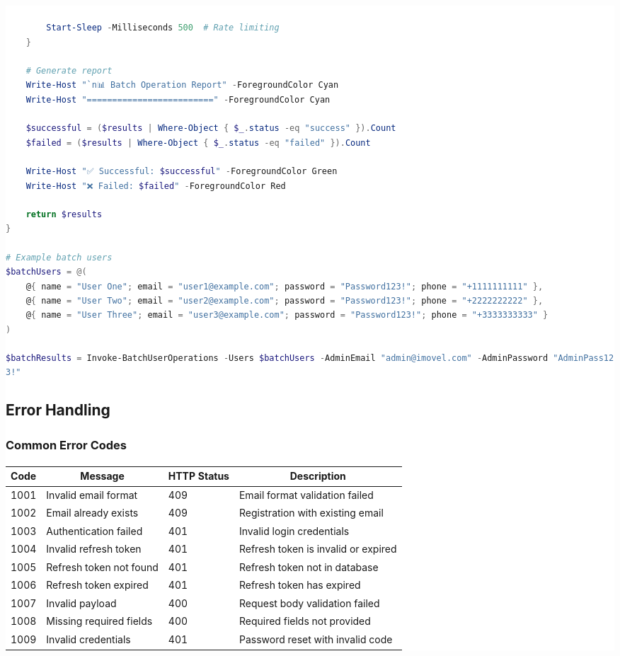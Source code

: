 ```powershell
        
        Start-Sleep -Milliseconds 500  # Rate limiting
    }
    
    # Generate report
    Write-Host "`n📊 Batch Operation Report" -ForegroundColor Cyan
    Write-Host "=========================" -ForegroundColor Cyan
    
    $successful = ($results | Where-Object { $_.status -eq "success" }).Count
    $failed = ($results | Where-Object { $_.status -eq "failed" }).Count
    
    Write-Host "✅ Successful: $successful" -ForegroundColor Green
    Write-Host "❌ Failed: $failed" -ForegroundColor Red
    
    return $results
}

# Example batch users
$batchUsers = @(
    @{ name = "User One"; email = "user1@example.com"; password = "Password123!"; phone = "+1111111111" },
    @{ name = "User Two"; email = "user2@example.com"; password = "Password123!"; phone = "+2222222222" },
    @{ name = "User Three"; email = "user3@example.com"; password = "Password123!"; phone = "+3333333333" }
)

$batchResults = Invoke-BatchUserOperations -Users $batchUsers -AdminEmail "admin@imovel.com" -AdminPassword "AdminPass123!"
```

## Error Handling

### Common Error Codes

| Code | Message | HTTP Status | Description |
|------|---------|-------------|-------------|
| 1001 | Invalid email format | 409 | Email format validation failed |
| 1002 | Email already exists | 409 | Registration with existing email |
| 1003 | Authentication failed | 401 | Invalid login credentials |
| 1004 | Invalid refresh token | 401 | Refresh token is invalid or expired |
| 1005 | Refresh token not found | 401 | Refresh token not in database |
| 1006 | Refresh token expired | 401 | Refresh token has expired |
| 1007 | Invalid payload | 400 | Request body validation failed |
| 1008 | Missing required fields | 400 | Required fields not provided |
| 1009 | Invalid credentials | 401 | Password reset with invalid code |
